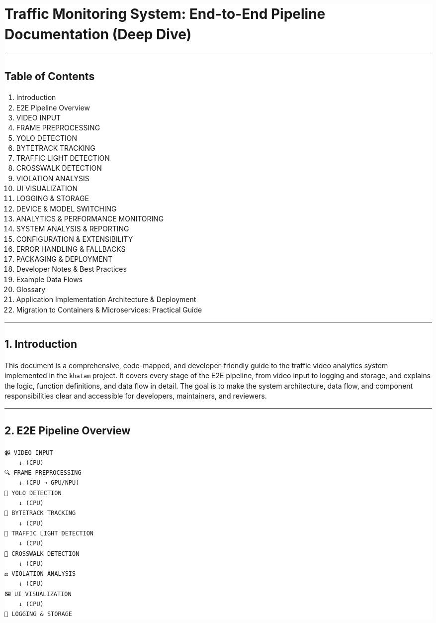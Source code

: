 # Traffic Monitoring System: End-to-End Pipeline Documentation (Deep Dive)

---

## Table of Contents

1. Introduction
2. E2E Pipeline Overview
3. VIDEO INPUT
4. FRAME PREPROCESSING
5. YOLO DETECTION
6. BYTETRACK TRACKING
7. TRAFFIC LIGHT DETECTION
8. CROSSWALK DETECTION
9. VIOLATION ANALYSIS
10. UI VISUALIZATION
11. LOGGING & STORAGE
12. DEVICE & MODEL SWITCHING
13. ANALYTICS & PERFORMANCE MONITORING
14. SYSTEM ANALYSIS & REPORTING
15. CONFIGURATION & EXTENSIBILITY
16. ERROR HANDLING & FALLBACKS
17. PACKAGING & DEPLOYMENT
18. Developer Notes & Best Practices
19. Example Data Flows
20. Glossary
21. Application Implementation Architecture & Deployment
22. Migration to Containers & Microservices: Practical Guide

---

## 1. Introduction

This document is a comprehensive, code-mapped, and developer-friendly guide to the traffic video analytics system implemented in the `khatam` project. It covers every stage of the E2E pipeline, from video input to logging and storage, and explains the logic, function definitions, and data flow in detail. The goal is to make the system architecture, data flow, and component responsibilities clear and accessible for developers, maintainers, and reviewers.

---

## 2. E2E Pipeline Overview

```
📹 VIDEO INPUT
    ↓ (CPU)
🔍 FRAME PREPROCESSING
    ↓ (CPU → GPU/NPU)
🤖 YOLO DETECTION
    ↓ (CPU)
🎯 BYTETRACK TRACKING
    ↓ (CPU)
🚦 TRAFFIC LIGHT DETECTION
    ↓ (CPU)
🚶 CROSSWALK DETECTION
    ↓ (CPU)
⚖️ VIOLATION ANALYSIS
    ↓ (CPU)
🖼️ UI VISUALIZATION
    ↓ (CPU)
💾 LOGGING & STORAGE
```